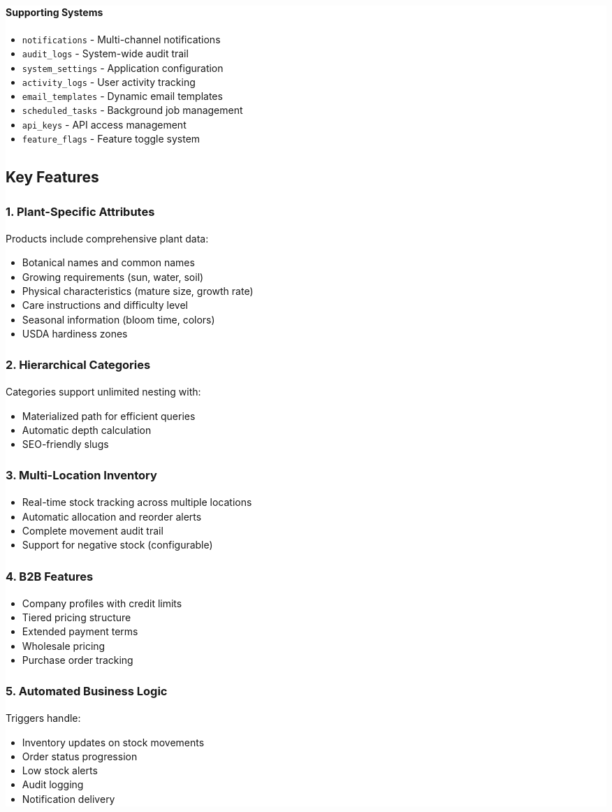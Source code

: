 #### Supporting Systems

- `notifications` - Multi-channel notifications
- `audit_logs` - System-wide audit trail
- `system_settings` - Application configuration
- `activity_logs` - User activity tracking
- `email_templates` - Dynamic email templates
- `scheduled_tasks` - Background job management
- `api_keys` - API access management
- `feature_flags` - Feature toggle system

## Key Features

### 1. Plant-Specific Attributes

Products include comprehensive plant data:

- Botanical names and common names
- Growing requirements (sun, water, soil)
- Physical characteristics (mature size, growth rate)
- Care instructions and difficulty level
- Seasonal information (bloom time, colors)
- USDA hardiness zones

### 2. Hierarchical Categories

Categories support unlimited nesting with:

- Materialized path for efficient queries
- Automatic depth calculation
- SEO-friendly slugs

### 3. Multi-Location Inventory

- Real-time stock tracking across multiple locations
- Automatic allocation and reorder alerts
- Complete movement audit trail
- Support for negative stock (configurable)

### 4. B2B Features

- Company profiles with credit limits
- Tiered pricing structure
- Extended payment terms
- Wholesale pricing
- Purchase order tracking

### 5. Automated Business Logic

Triggers handle:

- Inventory updates on stock movements
- Order status progression
- Low stock alerts
- Audit logging
- Notification delivery
